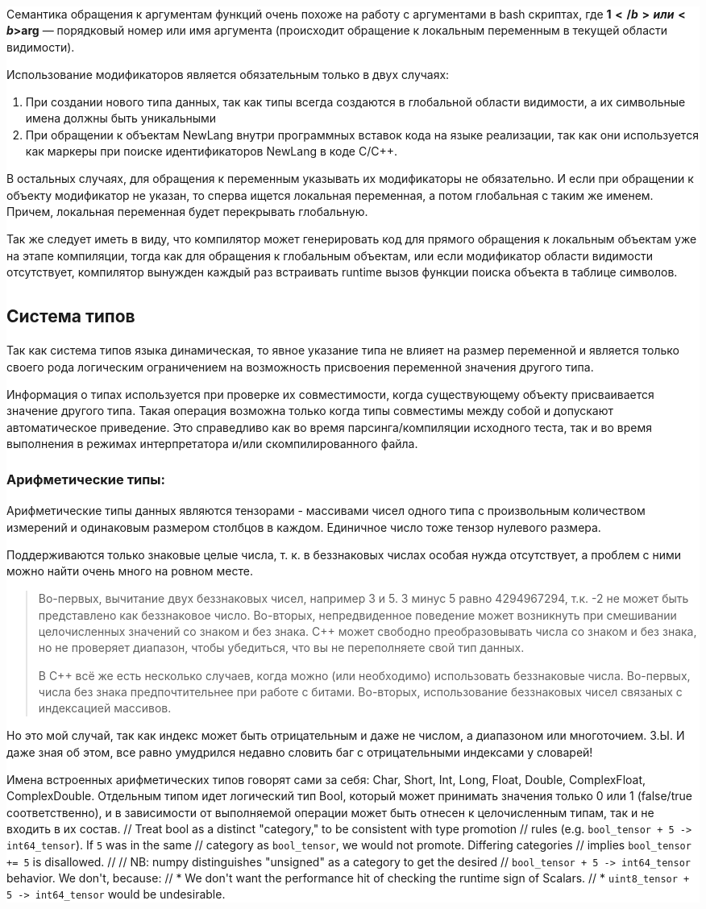 Семантика обращения к аргументам функций очень похоже на работу с аргументами в bash скриптах, где <b>$1</b> или <b>$arg</b> — порядковый номер или имя аргумента (происходит обращение к локальным переменным в текущей области видимости).

Использование модификаторов является обязательным только в двух случаях:<ol>
    <li>При создании нового типа данных, так как типы всегда создаются в глобальной области видимости, а их символьные имена должны быть уникальными</li>
    <li>При обращении к объектам NewLang внутри программных вставок кода на языке реализации, так как они используется как маркеры при поиске идентификаторов NewLang в коде С/С++.</li>
</ol>В остальных случаях, для обращения к переменным указывать их модификаторы не обязательно. И если при обращении к объекту модификатор не указан, то сперва ищется локальная переменная, а потом глобальная с таким же именем. Причем, локальная переменная будет перекрывать глобальную.

Так же следует иметь в виду, что компилятор может генерировать код для прямого обращения к локальным объектам уже на этапе компиляции, тогда как для обращения к глобальным объектам, или если модификатор области видимости отсутствует, компилятор вынужден каждый раз встраивать runtime вызов функции поиска объекта в таблице символов.

<h2>Система типов</h2>
Так как система типов языка динамическая, то явное указание типа не влияет на размер переменной и является только своего рода логическим ограничением на возможность присвоения переменной значения другого типа. 

Информация о типах используется при проверке их совместимости, когда существующему  объекту присваивается значение другого типа. Такая операция возможна только когда типы совместимы между собой и допускают автоматическое приведение. Это справедливо как во время парсинга/компиляции исходного теста, так и во время выполнения в режимах интерпретатора и/или скомпилированного файла.

<h3>Арифметические типы:</h3>
Арифметические типы данных являются тензорами - массивами чисел одного типа с произвольным количеством измерений и одинаковым размером столбцов в каждом. Единичное число тоже тензор нулевого размера.

Поддерживаются только знаковые целые числа, т. к. в беззнаковых числах особая нужда отсутствует, а проблем с ними можно найти очень много на ровном месте. 

<spoiler title="Проблемы беззнаковых чисел (из интернета) "><blockquote>Во-первых, вычитание двух беззнаковых чисел, например 3 и 5. 3 минус 5 равно 4294967294, т.к. -2 не может быть представлено как беззнаковое число. Во-вторых, непредвиденное поведение может возникнуть при смешивании целочисленных значений со знаком и без знака. С++ может свободно преобразовывать числа со знаком и без знака, но не проверяет диапазон, чтобы убедиться, что вы не переполняете свой тип данных.

В C++ всё же есть несколько случаев, когда можно (или необходимо) использовать беззнаковые числа. Во-первых, числа без знака предпочтительнее при работе с битами. Во-вторых, использование беззнаковых чисел связаных с индексацией массивов. </blockquote>
Но это мой случай, так как индекс может быть отрицательным и даже не числом, а диапазоном или многоточием.
З.Ы. И даже зная об этом, все равно умудрился недавно словить баг с отрицательными индексами у словарей!
</spoiler>


Имена встроенных арифметических типов говорят сами за себя: Char, Short, Int, Long, Float, Double, ComplexFloat, ComplexDouble. Отдельным типом идет логический тип Bool, который может принимать значения только 0 или 1 (false/true соответственно), и в зависимости от выполняемой операции может быть отнесен к целочисленным типам, так и не входить в их состав.<spoiler title="(данный подход интерпретации логического типа данных был взят из библиотеки Torch)">
<source lang="cpp">// Treat bool as a distinct "category," to be consistent with type promotion
// rules (e.g. `bool_tensor + 5 -> int64_tensor`). If `5` was in the same
// category as `bool_tensor`, we would not promote. Differing categories
// implies `bool_tensor += 5` is disallowed.
//
// NB: numpy distinguishes "unsigned" as a category to get the desired
// `bool_tensor + 5 -> int64_tensor` behavior. We don't, because:
// * We don't want the performance hit of checking the runtime sign of Scalars.
// * `uint8_tensor + 5 -> int64_tensor` would be undesirable.
</source></spoiler>
